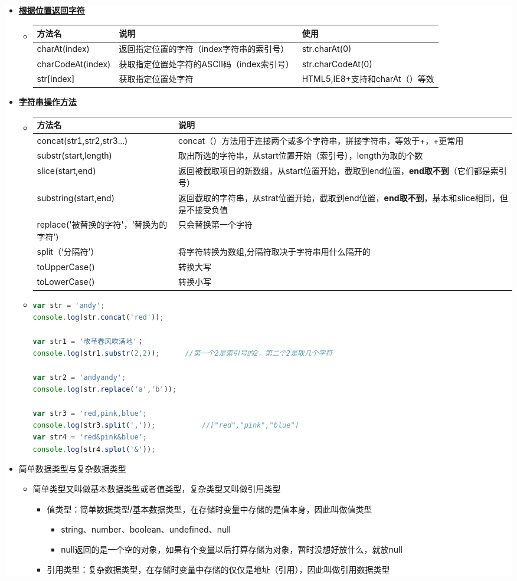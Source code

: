   - **<u>根据位置返回字符</u>**

    - | 方法名            | 说明                                       | 使用                           |
      | ----------------- | ------------------------------------------ | ------------------------------ |
      | charAt(index)     | 返回指定位置的字符（index字符串的索引号）  | str.charAt(0)                  |
      | charCodeAt(index) | 获取指定位置处字符的ASCII码（index索引号） | str.charCodeAt(0)              |
      | str[index]        | 获取指定位置处字符                         | HTML5,IE8+支持和charAt（）等效 |

      

  - **<u>字符串操作方法</u>**

    - | 方法名                                  | 说明                                                         |
      | --------------------------------------- | ------------------------------------------------------------ |
      | concat(str1,str2,str3...)               | concat（）方法用于连接两个或多个字符串，拼接字符串，等效于+，+更常用 |
      | substr(start,length)                    | 取出所选的字符串，从start位置开始（索引号），length为取的个数 |
      | slice(start,end)                        | 返回被截取项目的新数组，从start位置开始，截取到end位置，**end取不到**（它们都是索引号） |
      | substring(start,end)                    | 返回截取的字符串，从strat位置开始，截取到end位置，**end取不到**，基本和slice相同，但是不接受负值 |
      | replace('被替换的字符'，‘替换为的字符’) | 只会替换第一个字符                                           |
      | split（‘分隔符’）                       | 将字符转换为数组,分隔符取决于字符串用什么隔开的              |
      | toUpperCase()                           | 转换大写                                                     |
      | toLowerCase()                           | 转换小写                                                     |

    - ```js
      var str = 'andy';
      console.log(str.concat('red'));
      
      var str1 = '改革春风吹满地'；
      console.log(str1.substr(2,2));      //第一个2是索引号的2，第二个2是取几个字符
      
      var str2 = 'andyandy';
      console.log(str.replace('a','b'));
      
      var str3 = 'red,pink,blue';
      console.log(str3.split(','));           //["red","pink","blue"]
      var str4 = 'red&pink&blue';
      console.log(str4.splot('&'));
      ```

      

- 简单数据类型与复杂数据类型

  - 简单类型又叫做基本数据类型或者值类型，复杂类型又叫做引用类型

    - 值类型：简单数据类型/基本数据类型，在存储时变量中存储的是值本身，因此叫做值类型

      -   string、number、boolean、undefined、null

      -   null返回的是一个空的对象，如果有个变量以后打算存储为对象，暂时没想好放什么，就放null

    - 引用类型：复杂数据类型，在存储时变量中存储的仅仅是地址（引用），因此叫做引用数据类型

